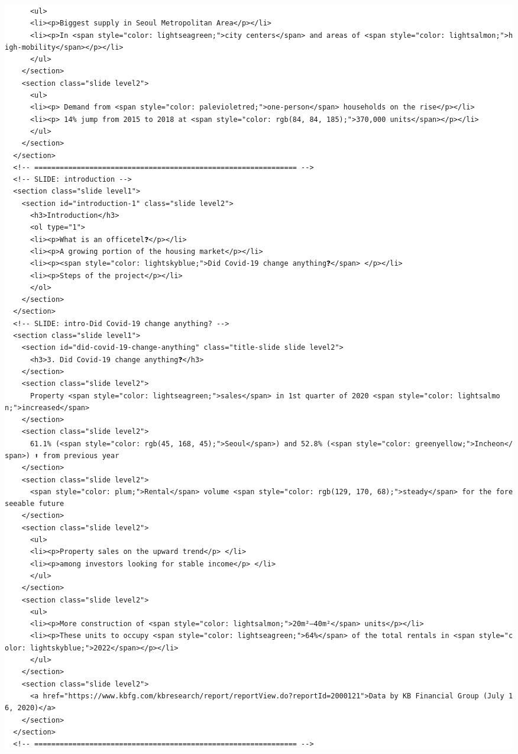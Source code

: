           <ul>
          <li><p>Biggest supply in Seoul Metropolitan Area</p></li>
          <li><p>In <span style="color: lightseagreen;">city centers</span> and areas of <span style="color: lightsalmon;">high-mobility</span></p></li>
          </ul>
        </section>          
        <section class="slide level2">    
          <ul>
          <li><p> Demand from <span style="color: palevioletred;">one-person</span> households on the rise</p></li>
          <li><p> 14% jump from 2015 to 2018 at <span style="color: rgb(84, 84, 185);">370,000 units</span></p></li>
          </ul>
        </section>
      </section>
      <!-- ============================================================== -->
      <!-- SLIDE: introduction -->
      <section class="slide level1">
        <section id="introduction-1" class="slide level2">
          <h3>Introduction</h3>
          <ol type="1">
          <li><p>What is an officetel❓</p></li>
          <li><p>A growing portion of the housing market</p></li>
          <li><p><span style="color: lightskyblue;">Did Covid-19 change anything❓</span> </p></li>
          <li><p>Steps of the project</p></li>
          </ol>
        </section>
      </section>
      <!-- SLIDE: intro-Did Covid-19 change anything? -->        
      <section class="slide level1">
        <section id="did-covid-19-change-anything" class="title-slide slide level2">
          <h3>3. Did Covid-19 change anything❓</h3>
        </section>
        <section class="slide level2">   
          Property <span style="color: lightseagreen;">sales</span> in 1st quarter of 2020 <span style="color: lightsalmon;">increased</span>
        </section>          
        <section class="slide level2"> 
          61.1% (<span style="color: rgb(45, 168, 45);">Seoul</span>) and 52.8% (<span style="color: greenyellow;">Incheon</span>) ⬆️ from previous year
        </section>        
        <section class="slide level2">
          <span style="color: plum;">Rental</span> volume <span style="color: rgb(129, 170, 68);">steady</span> for the foreseeable future
        </section>          
        <section class="slide level2">    
          <ul>
          <li><p>Property sales on the upward trend</p> </li>
          <li><p>among investors looking for stable income</p> </li>
          </ul>
        </section>          
        <section class="slide level2">    
          <ul>
          <li><p>More construction of <span style="color: lightsalmon;">20m²–40m²</span> units</p></li>
          <li><p>These units to occupy <span style="color: lightseagreen;">64%</span> of the total rentals in <span style="color: lightskyblue;">2022</span></p></li>
          </ul>
        </section>            
        <section class="slide level2">  
          <a href="https://www.kbfg.com/kbresearch/report/reportView.do?reportId=2000121">Data by KB Financial Group (July 16, 2020)</a>
        </section>
      </section>
      <!-- ============================================================== -->